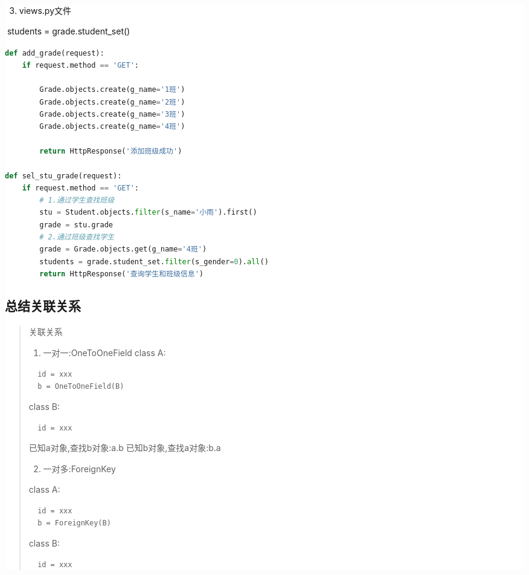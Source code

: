 3. views.py文件

​       students = grade.student_set()

```python
def add_grade(request):
    if request.method == 'GET':

        Grade.objects.create(g_name='1班')
        Grade.objects.create(g_name='2班')
        Grade.objects.create(g_name='3班')
        Grade.objects.create(g_name='4班')
        
        return HttpResponse('添加班级成功')
        
def sel_stu_grade(request):
    if request.method == 'GET':
        # 1.通过学生查找班级
        stu = Student.objects.filter(s_name='小雨').first()
        grade = stu.grade
        # 2.通过班级查找学生
        grade = Grade.objects.get(g_name='4班')
        students = grade.student_set.filter(s_gender=0).all()
        return HttpResponse('查询学生和班级信息')

```





## 总结关联关系



>关联关系
>1) 一对一:OneToOneField
>   class A:
>
>```
>   id = xxx
>   b = OneToOneField(B)
>```
>
>   class B:
>
>```
>   id = xxx
>```
>
>   已知a对象,查找b对象:a.b
>   已知b对象,查找a对象:b.a
>
>2) 一对多:ForeignKey
>
>  class A:
>
>```
>   id = xxx
>   b = ForeignKey(B)
>```
>
>  class B:
>
>```
>   id = xxx
>```